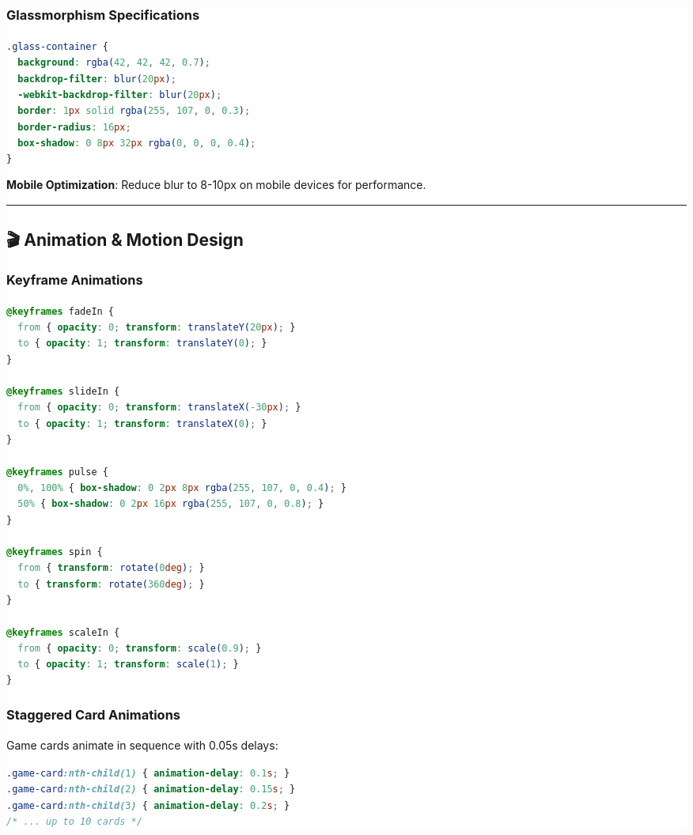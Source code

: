 ### Glassmorphism Specifications
```css
.glass-container {
  background: rgba(42, 42, 42, 0.7);
  backdrop-filter: blur(20px);
  -webkit-backdrop-filter: blur(20px);
  border: 1px solid rgba(255, 107, 0, 0.3);
  border-radius: 16px;
  box-shadow: 0 8px 32px rgba(0, 0, 0, 0.4);
}
```

**Mobile Optimization**: Reduce blur to 8-10px on mobile devices for performance.

---

## 🎬 Animation & Motion Design

### Keyframe Animations
```css
@keyframes fadeIn {
  from { opacity: 0; transform: translateY(20px); }
  to { opacity: 1; transform: translateY(0); }
}

@keyframes slideIn {
  from { opacity: 0; transform: translateX(-30px); }
  to { opacity: 1; transform: translateX(0); }
}

@keyframes pulse {
  0%, 100% { box-shadow: 0 2px 8px rgba(255, 107, 0, 0.4); }
  50% { box-shadow: 0 2px 16px rgba(255, 107, 0, 0.8); }
}

@keyframes spin {
  from { transform: rotate(0deg); }
  to { transform: rotate(360deg); }
}

@keyframes scaleIn {
  from { opacity: 0; transform: scale(0.9); }
  to { opacity: 1; transform: scale(1); }
}
```

### Staggered Card Animations
Game cards animate in sequence with 0.05s delays:
```css
.game-card:nth-child(1) { animation-delay: 0.1s; }
.game-card:nth-child(2) { animation-delay: 0.15s; }
.game-card:nth-child(3) { animation-delay: 0.2s; }
/* ... up to 10 cards */
```
